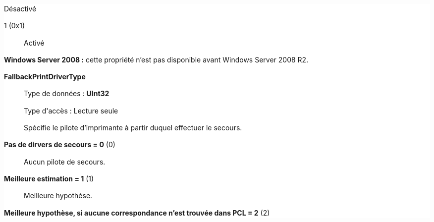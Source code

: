 Désactivé

</dd> <dt>

1 (0x1)
</dt> <dd>

Activé

</dd> </dl>

**Windows Server 2008 :** cette propriété n’est pas disponible avant Windows Server 2008 R2.

</dd> <dt>

**FallbackPrintDriverType**
</dt> <dd> <dl> <dt>

Type de données : **UInt32**
</dt> <dt>

Type d'accès : Lecture seule
</dt> </dl>

Spécifie le pilote d’imprimante à partir duquel effectuer le secours.

<dt>

<span id="No_fallback_dirvers_0"></span><span id="no_fallback_dirvers_0"></span><span id="NO_FALLBACK_DIRVERS_0"></span>

<span id="No_fallback_dirvers_0"></span><span id="no_fallback_dirvers_0"></span><span id="NO_FALLBACK_DIRVERS_0"></span>**Pas de dirvers de secours = 0** (0)


</dt> <dd>

Aucun pilote de secours.

</dd> <dt>

<span id="Best_guess_1"></span><span id="best_guess_1"></span><span id="BEST_GUESS_1"></span>

<span id="Best_guess_1"></span><span id="best_guess_1"></span><span id="BEST_GUESS_1"></span>**Meilleure estimation = 1** (1)


</dt> <dd>

Meilleure hypothèse.

</dd> <dt>

<span id="Best_guess__if_no_match_is_found_fallback_to_PCL_2"></span><span id="best_guess__if_no_match_is_found_fallback_to_pcl_2"></span><span id="BEST_GUESS__IF_NO_MATCH_IS_FOUND_FALLBACK_TO_PCL_2"></span>

<span id="Best_guess__if_no_match_is_found_fallback_to_PCL_2"></span><span id="best_guess__if_no_match_is_found_fallback_to_pcl_2"></span><span id="BEST_GUESS__IF_NO_MATCH_IS_FOUND_FALLBACK_TO_PCL_2"></span>**Meilleure hypothèse, si aucune correspondance n’est trouvée dans PCL = 2** (2)


</dt> <dd>
